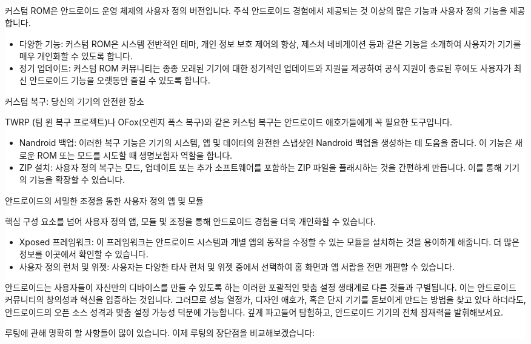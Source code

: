 <script>
     (adsbygoogle = window.adsbygoogle || []).push({});
</script>

커스텀 ROM은 안드로이드 운영 체제의 사용자 정의 버전입니다. 주식 안드로이드 경험에서 제공되는 것 이상의 많은 기능과 사용자 정의 기능을 제공합니다.

- 다양한 기능: 커스텀 ROM은 시스템 전반적인 테마, 개인 정보 보호 제어의 향상, 제스처 네비게이션 등과 같은 기능을 소개하여 사용자가 기기를 매우 개인화할 수 있도록 합니다.
- 정기 업데이트: 커스텀 ROM 커뮤니티는 종종 오래된 기기에 대한 정기적인 업데이트와 지원을 제공하여 공식 지원이 종료된 후에도 사용자가 최신 안드로이드 기능을 오랫동안 즐길 수 있도록 합니다.

커스텀 복구: 당신의 기기의 안전한 장소

TWRP (팀 윈 복구 프로젝트)나 OFox(오렌지 폭스 복구)와 같은 커스텀 복구는 안드로이드 애호가들에게 꼭 필요한 도구입니다.



<ins class="adsbygoogle"
     style="display:block"
     data-ad-client="ca-pub-4877378276818686"
     data-ad-slot="1107185301"
     data-ad-format="auto"
     data-full-width-responsive="true"></ins>

<script>
     (adsbygoogle = window.adsbygoogle || []).push({});
</script>

- Nandroid 백업: 이러한 복구 기능은 기기의 시스템, 앱 및 데이터의 완전한 스냅샷인 Nandroid 백업을 생성하는 데 도움을 줍니다. 이 기능은 새로운 ROM 또는 모드를 시도할 때 생명보험자 역할을 합니다.
- ZIP 설치: 사용자 정의 복구는 모드, 업데이트 또는 추가 소프트웨어를 포함하는 ZIP 파일을 플래시하는 것을 간편하게 만듭니다. 이를 통해 기기의 기능을 확장할 수 있습니다.

안드로이드의 세밀한 조정을 통한 사용자 정의 앱 및 모듈

핵심 구성 요소를 넘어 사용자 정의 앱, 모듈 및 조정을 통해 안드로이드 경험을 더욱 개인화할 수 있습니다.

- Xposed 프레임워크: 이 프레임워크는 안드로이드 시스템과 개별 앱의 동작을 수정할 수 있는 모듈을 설치하는 것을 용이하게 해줍니다. 더 많은 정보를 이곳에서 확인할 수 있습니다.
- 사용자 정의 런처 및 위젯: 사용자는 다양한 타사 런처 및 위젯 중에서 선택하여 홈 화면과 앱 서랍을 전면 개편할 수 있습니다.



<ins class="adsbygoogle"
     style="display:block"
     data-ad-client="ca-pub-4877378276818686"
     data-ad-slot="1107185301"
     data-ad-format="auto"
     data-full-width-responsive="true"></ins>

<script>
     (adsbygoogle = window.adsbygoogle || []).push({});
</script>

안드로이드는 사용자들이 자신만의 디바이스를 만들 수 있도록 하는 이러한 포괄적인 맞춤 설정 생태계로 다른 것들과 구별됩니다. 이는 안드로이드 커뮤니티의 창의성과 혁신을 입증하는 것입니다. 그러므로 성능 열정가, 디자인 애호가, 혹은 단지 기기를 돋보이게 만드는 방법을 찾고 있다 하더라도, 안드로이드의 오픈 소스 성격과 맞춤 설정 가능성 덕분에 가능합니다. 깊게 파고들어 탐험하고, 안드로이드 기기의 전체 잠재력을 발휘해보세요.

루팅에 관해 명확히 할 사항들이 많이 있습니다. 이제 루팅의 장단점을 비교해보겠습니다:
